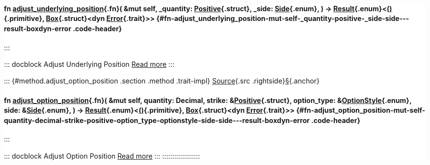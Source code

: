 #### fn [adjust_underlying_position](../delta_neutral/trait.DeltaNeutrality.html#method.adjust_underlying_position){.fn}( &mut self, \_quantity: [Positive](../../model/positive/struct.Positive.html "struct optionstratlib::model::positive::Positive"){.struct}, \_side: [Side](../../model/types/enum.Side.html "enum optionstratlib::model::types::Side"){.enum}, ) -\> [Result](https://doc.rust-lang.org/1.86.0/core/result/enum.Result.html "enum core::result::Result"){.enum}\<[()](https://doc.rust-lang.org/1.86.0/std/primitive.unit.html){.primitive}, [Box](https://doc.rust-lang.org/1.86.0/alloc/boxed/struct.Box.html "struct alloc::boxed::Box"){.struct}\<dyn [Error](https://doc.rust-lang.org/1.86.0/core/error/trait.Error.html "trait core::error::Error"){.trait}\>\> {#fn-adjust_underlying_position-mut-self-_quantity-positive-_side-side---result-boxdyn-error .code-header}
:::

::: docblock
Adjust Underlying Position [Read
more](../delta_neutral/trait.DeltaNeutrality.html#method.adjust_underlying_position)
:::

::: {#method.adjust_option_position .section .method .trait-impl}
[Source](../../../src/optionstratlib/strategies/delta_neutral/model.rs.html#734-754){.src
.rightside}[§](#method.adjust_option_position){.anchor}

#### fn [adjust_option_position](../delta_neutral/trait.DeltaNeutrality.html#method.adjust_option_position){.fn}( &mut self, quantity: Decimal, strike: &[Positive](../../model/positive/struct.Positive.html "struct optionstratlib::model::positive::Positive"){.struct}, option_type: &[OptionStyle](../../model/types/enum.OptionStyle.html "enum optionstratlib::model::types::OptionStyle"){.enum}, side: &[Side](../../model/types/enum.Side.html "enum optionstratlib::model::types::Side"){.enum}, ) -\> [Result](https://doc.rust-lang.org/1.86.0/core/result/enum.Result.html "enum core::result::Result"){.enum}\<[()](https://doc.rust-lang.org/1.86.0/std/primitive.unit.html){.primitive}, [Box](https://doc.rust-lang.org/1.86.0/alloc/boxed/struct.Box.html "struct alloc::boxed::Box"){.struct}\<dyn [Error](https://doc.rust-lang.org/1.86.0/core/error/trait.Error.html "trait core::error::Error"){.trait}\>\> {#fn-adjust_option_position-mut-self-quantity-decimal-strike-positive-option_type-optionstyle-side-side---result-boxdyn-error .code-header}
:::

::: docblock
Adjust Option Position [Read
more](../delta_neutral/trait.DeltaNeutrality.html#method.adjust_option_position)
:::
:::::::::::::::::::
